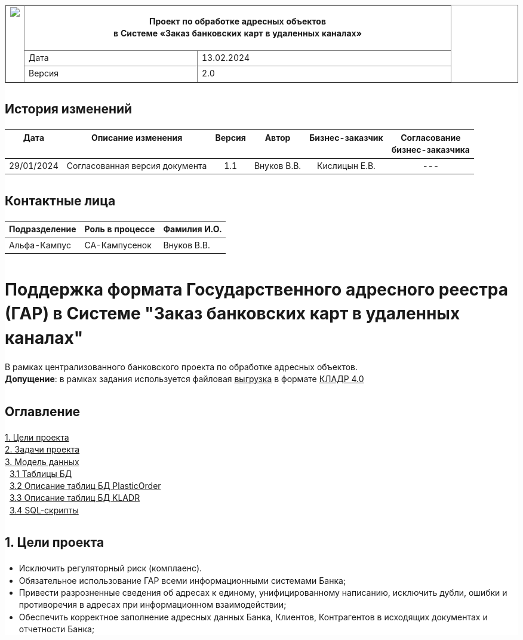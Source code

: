 <table width="1000" border="1">
<thead>
  <tr>
    <td rowspan="3"><img width="300px" src="https://github.com/vnukov-vv/AlfaCampus-SA/assets/101928718/6c8664d3-2b42-4c23-9b08-686f390ca366"></td>
    <td colspan="2" width="700"><p align="center"><b>Проект по обработке адресных объектов<br>в Системе «Заказ банковских карт в удаленных каналах»</b></p></td>
  </tr>
  <tr>
    <td>Дата</td>
    <td>13.02.2024</td>
  </tr>
  <tr>
    <td>Версия</td>
    <td>2.0</td>
  </tr>
</thead>
</table>

## История изменений

|Дата |Описание изменения |Версия |Автор |Бизнес-заказчик |Согласование<br>бизнес-заказчика|
|:---:|:---:|:---:|:---:|:---:|:---:|
|29/01/2024|Согласованная версия документа|1.1|Внуков В.В. |Кислицын Е.В.|---|

## Контактные лица
|Подразделение	|Роль в процессе| Фамилия И.О.|
|---|---|---|
|Альфа-Кампус|СА-Кампусенок|Внуков В.В.|

# Поддержка формата Государственного адресного реестра (ГАР) в Системе "Заказ банковских карт в удаленных каналах"
В рамках централизованного банковского проекта по обработке адресных объектов.
<br>**Допущение**: в рамках задания используется файловая [выгрузка](https://fias-file.nalog.ru/downloads/2024.01.23/base.7z "см. https://fias.nalog.ru/Frontend") в формате  [КЛАДР 4.0](https://kladr-rf.ru/ "Классификатор адресов Российской Федерации
Введен в действие с 01.12.2005 приказом ФНС России от 17.11.2005 № САЭ-3-13/594@.")

## Оглавление
[1. Цели проекта](#title1) <br> 
[2. Задачи проекта](#title2)</br>
[3. Модель данных](#title3)</br>
&nbsp; [3.1 Таблицы БД](#title3_1) <br>
&nbsp; [3.2 Описание таблиц БД PlasticOrder](#title3_2) <br>
&nbsp; [3.3 Описание таблиц БД KLADR](#title3_2) <br>
&nbsp; [3.4 SQL-скрипты](#title3_2) <br>

## <a id="title1"> 1. Цели проекта </a>
- Исключить регуляторный риск (комплаенс).
- Обязательное использование ГАР всеми информационными системами Банка;
- Привести разрозненные сведения об адресах к единому, унифицированному написанию, исключить дубли, ошибки и противоречия в адресах при информационном взаимодействии;
- Обеспечить корректное заполнение адресных данных Банка, Клиентов, Контрагентов в исходящих документах и отчетности Банка;

